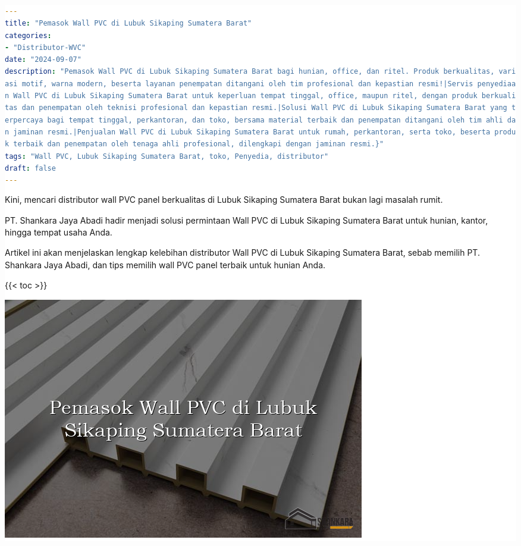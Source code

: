 ```yaml
---
title: "Pemasok Wall PVC di Lubuk Sikaping Sumatera Barat"
categories: 
- "Distributor-WVC"
date: "2024-09-07"
description: "Pemasok Wall PVC di Lubuk Sikaping Sumatera Barat bagi hunian, office, dan ritel. Produk berkualitas, variasi motif, warna modern, beserta layanan penempatan ditangani oleh tim profesional dan kepastian resmi!|Servis penyediaan Wall PVC di Lubuk Sikaping Sumatera Barat untuk keperluan tempat tinggal, office, maupun ritel, dengan produk berkualitas dan penempatan oleh teknisi profesional dan kepastian resmi.|Solusi Wall PVC di Lubuk Sikaping Sumatera Barat yang terpercaya bagi tempat tinggal, perkantoran, dan toko, bersama material terbaik dan penempatan ditangani oleh tim ahli dan jaminan resmi.|Penjualan Wall PVC di Lubuk Sikaping Sumatera Barat untuk rumah, perkantoran, serta toko, beserta produk terbaik dan penempatan oleh tenaga ahli profesional, dilengkapi dengan jaminan resmi.}"
tags: "Wall PVC, Lubuk Sikaping Sumatera Barat, toko, Penyedia, distributor"
draft: false
---
```


Kini, mencari distributor wall PVC panel berkualitas di Lubuk Sikaping Sumatera Barat bukan lagi masalah rumit.

PT. Shankara Jaya Abadi hadir menjadi solusi permintaan Wall PVC di Lubuk Sikaping Sumatera Barat untuk hunian, kantor, hingga tempat usaha Anda.

Artikel ini akan menjelaskan lengkap kelebihan distributor Wall PVC di Lubuk Sikaping Sumatera Barat, sebab memilih PT. Shankara Jaya Abadi, dan tips memilih wall PVC panel terbaik untuk hunian Anda.

{{< toc >}}

![Pemasok Wall PVC di Lubuk Sikaping Sumatera Barat](/images/Distributor-WVC/Pemasok-Wall-PVC-di-Lubuk-Sikaping-Sumatera-Barat.png)
